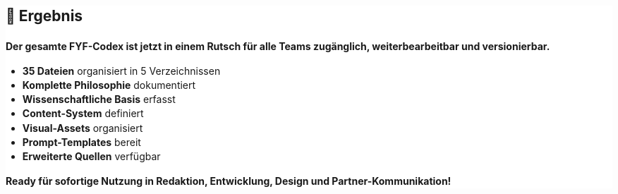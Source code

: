 
## 🎉 Ergebnis

**Der gesamte FYF-Codex ist jetzt in einem Rutsch für alle Teams zugänglich, weiterbearbeitbar und versionierbar.**

- **35 Dateien** organisiert in 5 Verzeichnissen
- **Komplette Philosophie** dokumentiert
- **Wissenschaftliche Basis** erfasst
- **Content-System** definiert
- **Visual-Assets** organisiert
- **Prompt-Templates** bereit
- **Erweiterte Quellen** verfügbar

**Ready für sofortige Nutzung in Redaktion, Entwicklung, Design und Partner-Kommunikation!**
